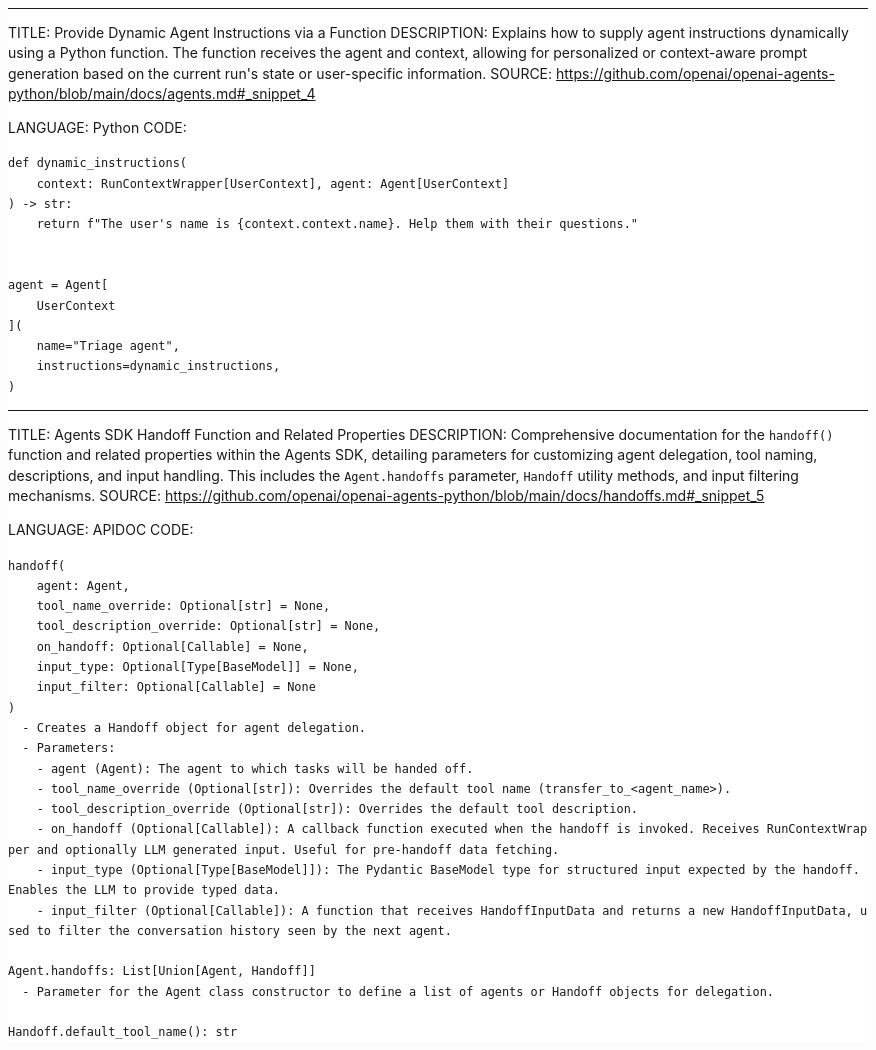 ```
```

----------------------------------------

TITLE: Provide Dynamic Agent Instructions via a Function
DESCRIPTION: Explains how to supply agent instructions dynamically using a Python function. The function receives the agent and context, allowing for personalized or context-aware prompt generation based on the current run's state or user-specific information.
SOURCE: https://github.com/openai/openai-agents-python/blob/main/docs/agents.md#_snippet_4

LANGUAGE: Python
CODE:
```
def dynamic_instructions(
    context: RunContextWrapper[UserContext], agent: Agent[UserContext]
) -> str:
    return f"The user's name is {context.context.name}. Help them with their questions."


agent = Agent[
    UserContext
](
    name="Triage agent",
    instructions=dynamic_instructions,
)
```

----------------------------------------

TITLE: Agents SDK Handoff Function and Related Properties
DESCRIPTION: Comprehensive documentation for the `handoff()` function and related properties within the Agents SDK, detailing parameters for customizing agent delegation, tool naming, descriptions, and input handling. This includes the `Agent.handoffs` parameter, `Handoff` utility methods, and input filtering mechanisms.
SOURCE: https://github.com/openai/openai-agents-python/blob/main/docs/handoffs.md#_snippet_5

LANGUAGE: APIDOC
CODE:
```
handoff(
    agent: Agent,
    tool_name_override: Optional[str] = None,
    tool_description_override: Optional[str] = None,
    on_handoff: Optional[Callable] = None,
    input_type: Optional[Type[BaseModel]] = None,
    input_filter: Optional[Callable] = None
)
  - Creates a Handoff object for agent delegation.
  - Parameters:
    - agent (Agent): The agent to which tasks will be handed off.
    - tool_name_override (Optional[str]): Overrides the default tool name (transfer_to_<agent_name>).
    - tool_description_override (Optional[str]): Overrides the default tool description.
    - on_handoff (Optional[Callable]): A callback function executed when the handoff is invoked. Receives RunContextWrapper and optionally LLM generated input. Useful for pre-handoff data fetching.
    - input_type (Optional[Type[BaseModel]]): The Pydantic BaseModel type for structured input expected by the handoff. Enables the LLM to provide typed data.
    - input_filter (Optional[Callable]): A function that receives HandoffInputData and returns a new HandoffInputData, used to filter the conversation history seen by the next agent.

Agent.handoffs: List[Union[Agent, Handoff]]
  - Parameter for the Agent class constructor to define a list of agents or Handoff objects for delegation.

Handoff.default_tool_name(): str
```